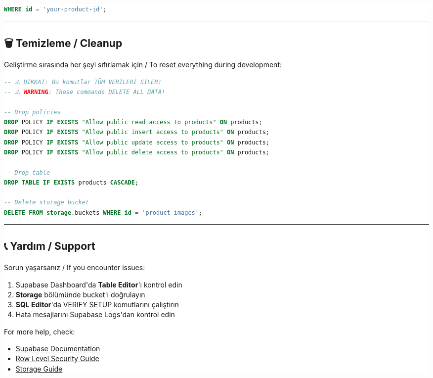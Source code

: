 ```sql
WHERE id = 'your-product-id';
```

---

## 🗑️ Temizleme / Cleanup

Geliştirme sırasında her şeyi sıfırlamak için / To reset everything during development:

```sql
-- ⚠️ DİKKAT: Bu komutlar TÜM VERİLERİ SİLER!
-- ⚠️ WARNING: These commands DELETE ALL DATA!

-- Drop policies
DROP POLICY IF EXISTS "Allow public read access to products" ON products;
DROP POLICY IF EXISTS "Allow public insert access to products" ON products;
DROP POLICY IF EXISTS "Allow public update access to products" ON products;
DROP POLICY IF EXISTS "Allow public delete access to products" ON products;

-- Drop table
DROP TABLE IF EXISTS products CASCADE;

-- Delete storage bucket
DELETE FROM storage.buckets WHERE id = 'product-images';
```

---

## 📞 Yardım / Support

Sorun yaşarsanız / If you encounter issues:

1. Supabase Dashboard'da **Table Editor**'ı kontrol edin
2. **Storage** bölümünde bucket'ı doğrulayın
3. **SQL Editor**'da VERIFY SETUP komutlarını çalıştırın
4. Hata mesajlarını Supabase Logs'dan kontrol edin

For more help, check:
- [Supabase Documentation](https://supabase.com/docs)
- [Row Level Security Guide](https://supabase.com/docs/guides/auth/row-level-security)
- [Storage Guide](https://supabase.com/docs/guides/storage)
